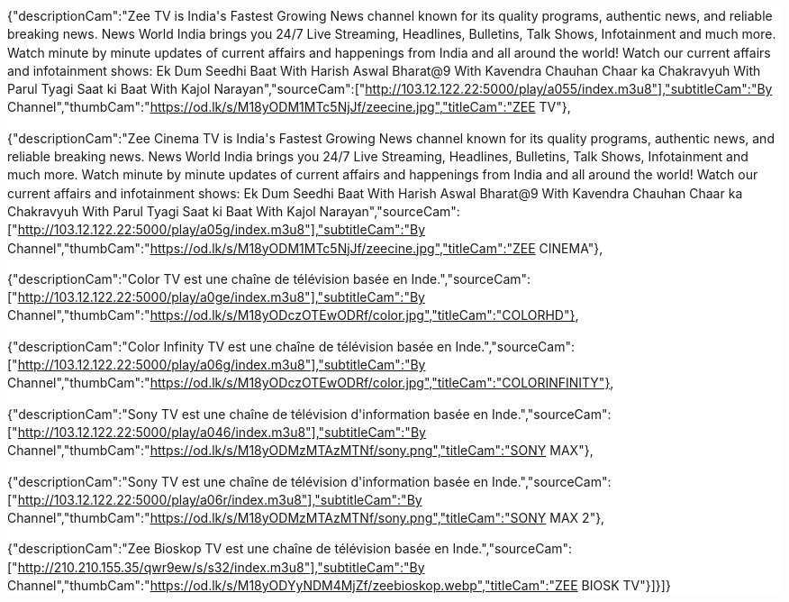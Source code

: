 {"descriptionCam":"Zee TV is India's Fastest Growing News channel known for its quality programs, authentic news, and reliable breaking news. News World India brings you 24/7 Live Streaming, Headlines, Bulletins, Talk Shows, Infotainment and much more. Watch minute by minute updates of current affairs and happenings from India and all around the world! Watch our current affairs and infotainment shows: Ek Dum Seedhi Baat With Harish Aswal Bharat@9 With Kavendra Chauhan Chaar ka Chakravyuh With Parul Tyagi Saat ki Baat With Kajol Narayan","sourceCam":["http://103.12.122.22:5000/play/a055/index.m3u8"],"subtitleCam":"By Channel","thumbCam":"https://od.lk/s/M18yODM1MTc5NjJf/zeecine.jpg","titleCam":"ZEE TV"},

{"descriptionCam":"Zee Cinema TV is India's Fastest Growing News channel known for its quality programs, authentic news, and reliable breaking news. News World India brings you 24/7 Live Streaming, Headlines, Bulletins, Talk Shows, Infotainment and much more. Watch minute by minute updates of current affairs and happenings from India and all around the world! Watch our current affairs and infotainment shows: Ek Dum Seedhi Baat With Harish Aswal Bharat@9 With Kavendra Chauhan Chaar ka Chakravyuh With Parul Tyagi Saat ki Baat With Kajol Narayan","sourceCam":["http://103.12.122.22:5000/play/a05g/index.m3u8"],"subtitleCam":"By Channel","thumbCam":"https://od.lk/s/M18yODM1MTc5NjJf/zeecine.jpg","titleCam":"ZEE CINEMA"},

{"descriptionCam":"Color TV est une chaîne de télévision basée en Inde.","sourceCam":["http://103.12.122.22:5000/play/a0ge/index.m3u8"],"subtitleCam":"By Channel","thumbCam":"https://od.lk/s/M18yODczOTEwODRf/color.jpg","titleCam":"COLORHD"},

{"descriptionCam":"Color Infinity TV est une chaîne de télévision basée en Inde.","sourceCam":["http://103.12.122.22:5000/play/a06g/index.m3u8"],"subtitleCam":"By Channel","thumbCam":"https://od.lk/s/M18yODczOTEwODRf/color.jpg","titleCam":"COLORINFINITY"},

{"descriptionCam":"Sony TV est une chaîne de télévision d'information basée en Inde.","sourceCam":["http://103.12.122.22:5000/play/a046/index.m3u8"],"subtitleCam":"By Channel","thumbCam":"https://od.lk/s/M18yODMzMTAzMTNf/sony.png","titleCam":"SONY MAX"},

{"descriptionCam":"Sony TV est une chaîne de télévision d'information basée en Inde.","sourceCam":["http://103.12.122.22:5000/play/a06r/index.m3u8"],"subtitleCam":"By Channel","thumbCam":"https://od.lk/s/M18yODMzMTAzMTNf/sony.png","titleCam":"SONY MAX 2"},

{"descriptionCam":"Zee Bioskop TV est une chaîne de télévision basée en Inde.","sourceCam":["http://210.210.155.35/qwr9ew/s/s32/index.m3u8"],"subtitleCam":"By Channel","thumbCam":"https://od.lk/s/M18yODYyNDM4MjZf/zeebioskop.webp","titleCam":"ZEE BIOSK TV"}]}]}
